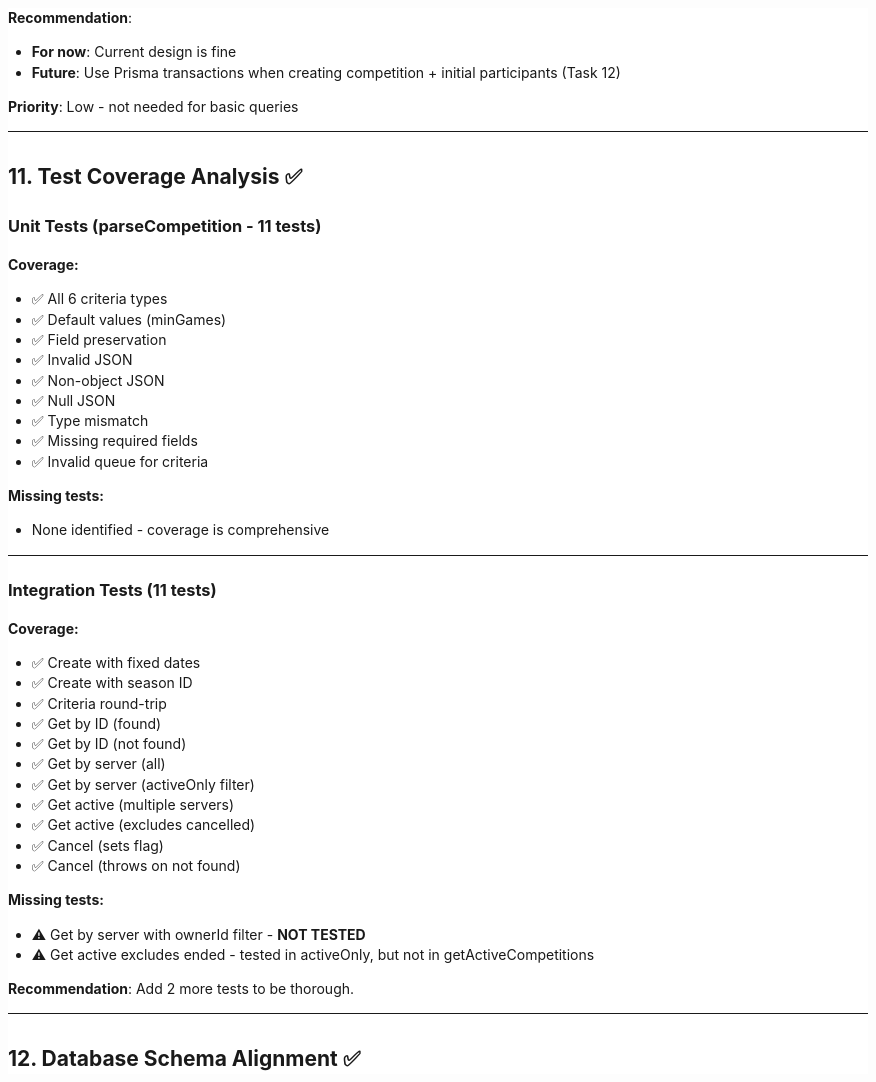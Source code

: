 **Recommendation**:
- **For now**: Current design is fine
- **Future**: Use Prisma transactions when creating competition + initial participants (Task 12)

**Priority**: Low - not needed for basic queries

---

## 11. Test Coverage Analysis ✅

### Unit Tests (parseCompetition - 11 tests)

**Coverage:**
- ✅ All 6 criteria types
- ✅ Default values (minGames)
- ✅ Field preservation
- ✅ Invalid JSON
- ✅ Non-object JSON
- ✅ Null JSON
- ✅ Type mismatch
- ✅ Missing required fields
- ✅ Invalid queue for criteria

**Missing tests:**
- None identified - coverage is comprehensive

---

### Integration Tests (11 tests)

**Coverage:**
- ✅ Create with fixed dates
- ✅ Create with season ID
- ✅ Criteria round-trip
- ✅ Get by ID (found)
- ✅ Get by ID (not found)
- ✅ Get by server (all)
- ✅ Get by server (activeOnly filter)
- ✅ Get active (multiple servers)
- ✅ Get active (excludes cancelled)
- ✅ Cancel (sets flag)
- ✅ Cancel (throws on not found)

**Missing tests:**
- ⚠️ Get by server with ownerId filter - **NOT TESTED**
- ⚠️ Get active excludes ended - tested in activeOnly, but not in getActiveCompetitions

**Recommendation**: Add 2 more tests to be thorough.

---

## 12. Database Schema Alignment ✅
